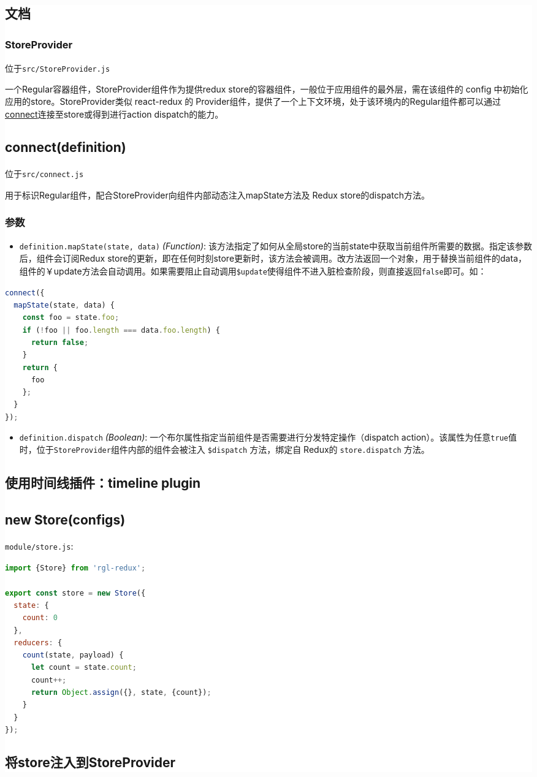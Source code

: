 ## 文档
### StoreProvider
位于`src/StoreProvider.js`

一个Regular容器组件，StoreProvider组件作为提供redux store的容器组件，一般位于应用组件的最外层，需在该组件的 config 中初始化应用的store。StoreProvider类似 react-redux 的 Provider组件，提供了一个上下文环境，处于该环境内的Regular组件都可以通过[connect](#connect(definition))连接至store或得到进行action dispatch的能力。

## connect(definition)
位于`src/connect.js`

用于标识Regular组件，配合StoreProvider向组件内部动态注入mapState方法及 Redux store的dispatch方法。
### 参数
* `definition.mapState(state, data)` _(Function)_: 该方法指定了如何从全局store的当前state中获取当前组件所需要的数据。指定该参数后，组件会订阅Redux store的更新，即在任何时刻store更新时，该方法会被调用。改方法返回一个对象，用于替换当前组件的data，组件的￥update方法会自动调用。如果需要阻止自动调用`$update`使得组件不进入脏检查阶段，则直接返回`false`即可。如：
```js
connect({
  mapState(state, data) {
    const foo = state.foo;
    if (!foo || foo.length === data.foo.length) {
      return false;
    }
    return {
      foo
    };
  }
});
```
* `definition.dispatch` _(Boolean)_: 一个布尔属性指定当前组件是否需要进行分发特定操作（dispatch action）。该属性为任意`true`值时，位于`StoreProvider`组件内部的组件会被注入 `$dispatch` 方法，绑定自 Redux的 `store.dispatch` 方法。

## 使用时间线插件：timeline plugin
## new Store(configs)
`module/store.js`:
```js
import {Store} from 'rgl-redux';

export const store = new Store({
  state: {
    count: 0
  },
  reducers: {
    count(state, payload) {
      let count = state.count;
      count++;
      return Object.assign({}, state, {count});
    }
  }
});
```
## 将store注入到StoreProvider
